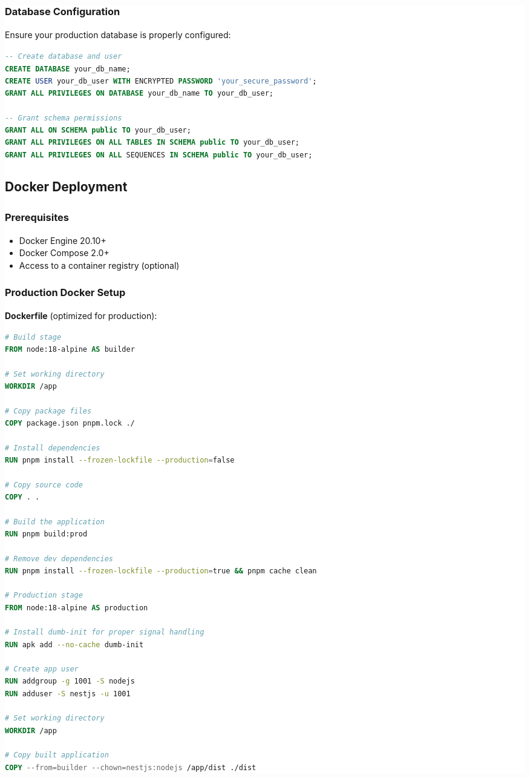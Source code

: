 ### Database Configuration

Ensure your production database is properly configured:

```sql
-- Create database and user
CREATE DATABASE your_db_name;
CREATE USER your_db_user WITH ENCRYPTED PASSWORD 'your_secure_password';
GRANT ALL PRIVILEGES ON DATABASE your_db_name TO your_db_user;

-- Grant schema permissions
GRANT ALL ON SCHEMA public TO your_db_user;
GRANT ALL PRIVILEGES ON ALL TABLES IN SCHEMA public TO your_db_user;
GRANT ALL PRIVILEGES ON ALL SEQUENCES IN SCHEMA public TO your_db_user;
```

## Docker Deployment

### Prerequisites

- Docker Engine 20.10+
- Docker Compose 2.0+
- Access to a container registry (optional)

### Production Docker Setup

**Dockerfile** (optimized for production):

```dockerfile
# Build stage
FROM node:18-alpine AS builder

# Set working directory
WORKDIR /app

# Copy package files
COPY package.json pnpm.lock ./

# Install dependencies
RUN pnpm install --frozen-lockfile --production=false

# Copy source code
COPY . .

# Build the application
RUN pnpm build:prod

# Remove dev dependencies
RUN pnpm install --frozen-lockfile --production=true && pnpm cache clean

# Production stage
FROM node:18-alpine AS production

# Install dumb-init for proper signal handling
RUN apk add --no-cache dumb-init

# Create app user
RUN addgroup -g 1001 -S nodejs
RUN adduser -S nestjs -u 1001

# Set working directory
WORKDIR /app

# Copy built application
COPY --from=builder --chown=nestjs:nodejs /app/dist ./dist
```